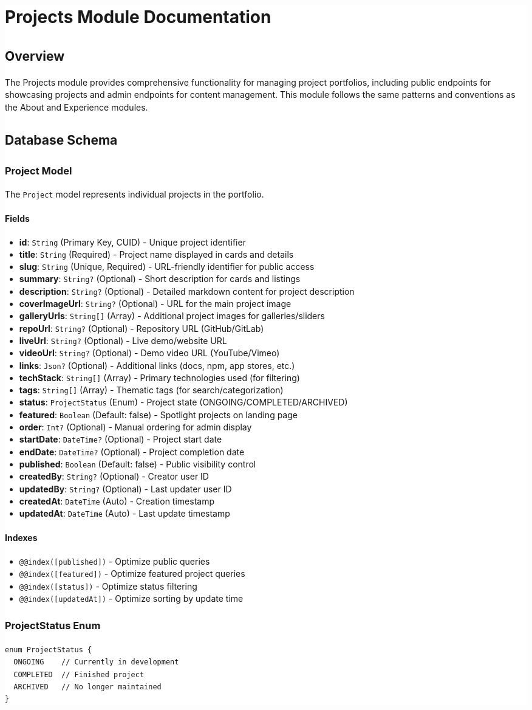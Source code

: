 # Projects Module Documentation

## Overview

The Projects module provides comprehensive functionality for managing project portfolios, including public endpoints for showcasing projects and admin endpoints for content management. This module follows the same patterns and conventions as the About and Experience modules.

## Database Schema

### Project Model

The `Project` model represents individual projects in the portfolio.

#### Fields

- **id**: `String` (Primary Key, CUID) - Unique project identifier
- **title**: `String` (Required) - Project name displayed in cards and details
- **slug**: `String` (Unique, Required) - URL-friendly identifier for public access
- **summary**: `String?` (Optional) - Short description for cards and listings
- **description**: `String?` (Optional) - Detailed markdown content for project description
- **coverImageUrl**: `String?` (Optional) - URL for the main project image
- **galleryUrls**: `String[]` (Array) - Additional project images for galleries/sliders
- **repoUrl**: `String?` (Optional) - Repository URL (GitHub/GitLab)
- **liveUrl**: `String?` (Optional) - Live demo/website URL
- **videoUrl**: `String?` (Optional) - Demo video URL (YouTube/Vimeo)
- **links**: `Json?` (Optional) - Additional links (docs, npm, app stores, etc.)
- **techStack**: `String[]` (Array) - Primary technologies used (for filtering)
- **tags**: `String[]` (Array) - Thematic tags (for search/categorization)
- **status**: `ProjectStatus` (Enum) - Project state (ONGOING/COMPLETED/ARCHIVED)
- **featured**: `Boolean` (Default: false) - Spotlight projects on landing page
- **order**: `Int?` (Optional) - Manual ordering for admin display
- **startDate**: `DateTime?` (Optional) - Project start date
- **endDate**: `DateTime?` (Optional) - Project completion date
- **published**: `Boolean` (Default: false) - Public visibility control
- **createdBy**: `String?` (Optional) - Creator user ID
- **updatedBy**: `String?` (Optional) - Last updater user ID
- **createdAt**: `DateTime` (Auto) - Creation timestamp
- **updatedAt**: `DateTime` (Auto) - Last update timestamp

#### Indexes

- `@@index([published])` - Optimize public queries
- `@@index([featured])` - Optimize featured project queries
- `@@index([status])` - Optimize status filtering
- `@@index([updatedAt])` - Optimize sorting by update time

### ProjectStatus Enum

```prisma
enum ProjectStatus {
  ONGOING    // Currently in development
  COMPLETED  // Finished project
  ARCHIVED   // No longer maintained
}
```
